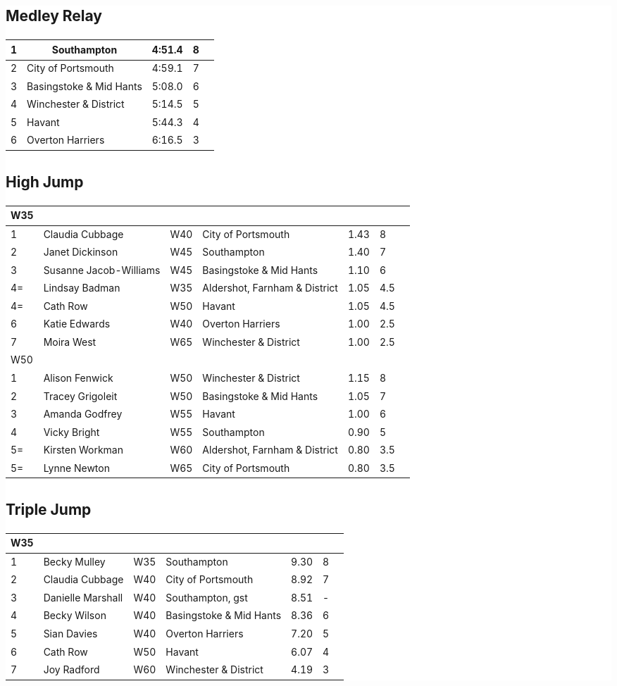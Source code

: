 Medley Relay
------------



| 1 | Southampton | 4:51\.4 | 8 |  |
| --- | --- | --- | --- | --- |
| 2 | City of Portsmouth | 4:59\.1 | 7 |  |
| 3 | Basingstoke \& Mid Hants | 5:08\.0 | 6 |  |
| 4 | Winchester \& District | 5:14\.5 | 5 |  |
| 5 | Havant | 5:44\.3 | 4 |  |
| 6 | Overton Harriers | 6:16\.5 | 3 |  |

High Jump
---------



| W35 | | | | | | |
| --- | --- | --- | --- | --- | --- | --- |
| 1 | Claudia Cubbage | W40 | City of Portsmouth | 1\.43 | 8 |  |
| 2 | Janet Dickinson | W45 | Southampton | 1\.40 | 7 |  |
| 3 | Susanne Jacob\-Williams | W45 | Basingstoke \& Mid Hants | 1\.10 | 6 |  |
| 4\= | Lindsay Badman | W35 | Aldershot, Farnham \& District | 1\.05 | 4\.5 |  |
| 4\= | Cath Row | W50 | Havant | 1\.05 | 4\.5 |  |
| 6 | Katie Edwards | W40 | Overton Harriers | 1\.00 | 2\.5 |  |
| 7 | Moira West | W65 | Winchester \& District | 1\.00 | 2\.5 |  |
| W50 | | | | | | |
| 1 | Alison Fenwick | W50 | Winchester \& District | 1\.15 | 8 |  |
| 2 | Tracey Grigoleit | W50 | Basingstoke \& Mid Hants | 1\.05 | 7 |  |
| 3 | Amanda Godfrey | W55 | Havant | 1\.00 | 6 |  |
| 4 | Vicky Bright | W55 | Southampton | 0\.90 | 5 |  |
| 5\= | Kirsten Workman | W60 | Aldershot, Farnham \& District | 0\.80 | 3\.5 |  |
| 5\= | Lynne Newton | W65 | City of Portsmouth | 0\.80 | 3\.5 |  |

Triple Jump
-----------



| W35 | | | | | | |
| --- | --- | --- | --- | --- | --- | --- |
| 1 | Becky Mulley | W35 | Southampton | 9\.30 | 8 |  |
| 2 | Claudia Cubbage | W40 | City of Portsmouth | 8\.92 | 7 |  |
| 3 | Danielle Marshall | W40 | Southampton, gst | 8\.51 | \- |  |
| 4 | Becky Wilson | W40 | Basingstoke \& Mid Hants | 8\.36 | 6 |  |
| 5 | Sian Davies | W40 | Overton Harriers | 7\.20 | 5 |  |
| 6 | Cath Row | W50 | Havant | 6\.07 | 4 |  |
| 7 | Joy Radford | W60 | Winchester \& District | 4\.19 | 3 |  |